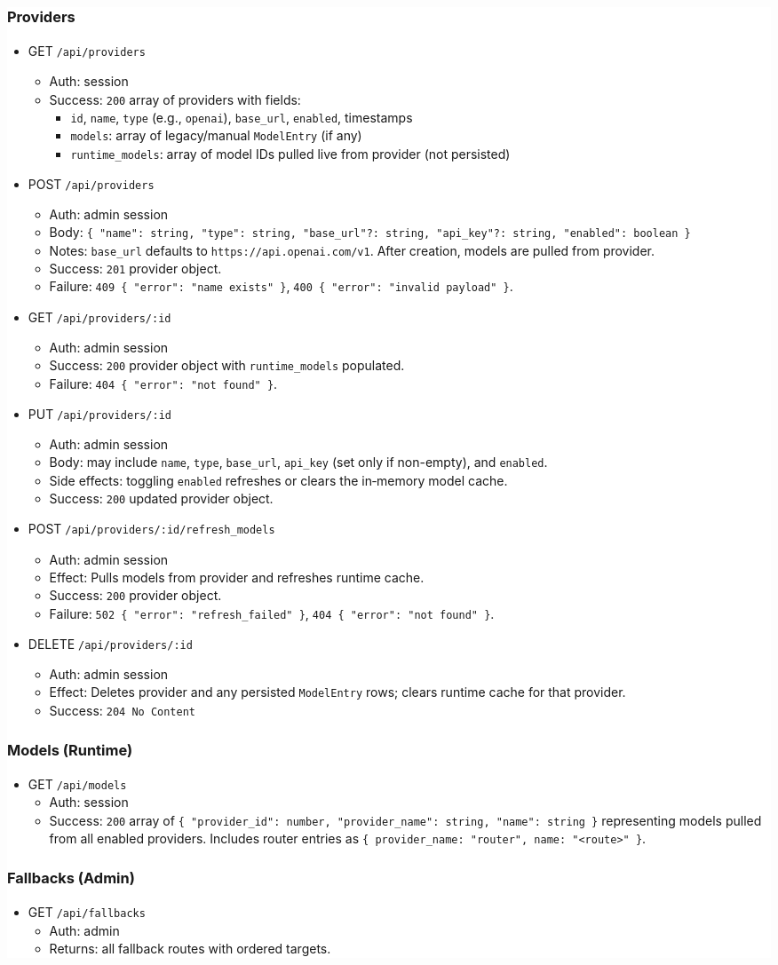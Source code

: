 ### Providers

- GET `/api/providers`
  - Auth: session
  - Success: `200` array of providers with fields:
    - `id`, `name`, `type` (e.g., `openai`), `base_url`, `enabled`, timestamps
    - `models`: array of legacy/manual `ModelEntry` (if any)
    - `runtime_models`: array of model IDs pulled live from provider (not persisted)

- POST `/api/providers`
  - Auth: admin session
  - Body: `{ "name": string, "type": string, "base_url"?: string, "api_key"?: string, "enabled": boolean }`
  - Notes: `base_url` defaults to `https://api.openai.com/v1`. After creation, models are pulled from provider.
  - Success: `201` provider object.
  - Failure: `409 { "error": "name exists" }`, `400 { "error": "invalid payload" }`.

- GET `/api/providers/:id`
  - Auth: admin session
  - Success: `200` provider object with `runtime_models` populated.
  - Failure: `404 { "error": "not found" }`.

- PUT `/api/providers/:id`
  - Auth: admin session
  - Body: may include `name`, `type`, `base_url`, `api_key` (set only if non-empty), and `enabled`.
  - Side effects: toggling `enabled` refreshes or clears the in‑memory model cache.
  - Success: `200` updated provider object.

- POST `/api/providers/:id/refresh_models`
  - Auth: admin session
  - Effect: Pulls models from provider and refreshes runtime cache.
  - Success: `200` provider object.
  - Failure: `502 { "error": "refresh_failed" }`, `404 { "error": "not found" }`.

- DELETE `/api/providers/:id`
  - Auth: admin session
  - Effect: Deletes provider and any persisted `ModelEntry` rows; clears runtime cache for that provider.
  - Success: `204 No Content`

### Models (Runtime)

- GET `/api/models`
  - Auth: session
  - Success: `200` array of `{ "provider_id": number, "provider_name": string, "name": string }` representing models pulled from all enabled providers. Includes router entries as `{ provider_name: "router", name: "<route>" }`.

### Fallbacks (Admin)

- GET `/api/fallbacks`
  - Auth: admin
  - Returns: all fallback routes with ordered targets.
